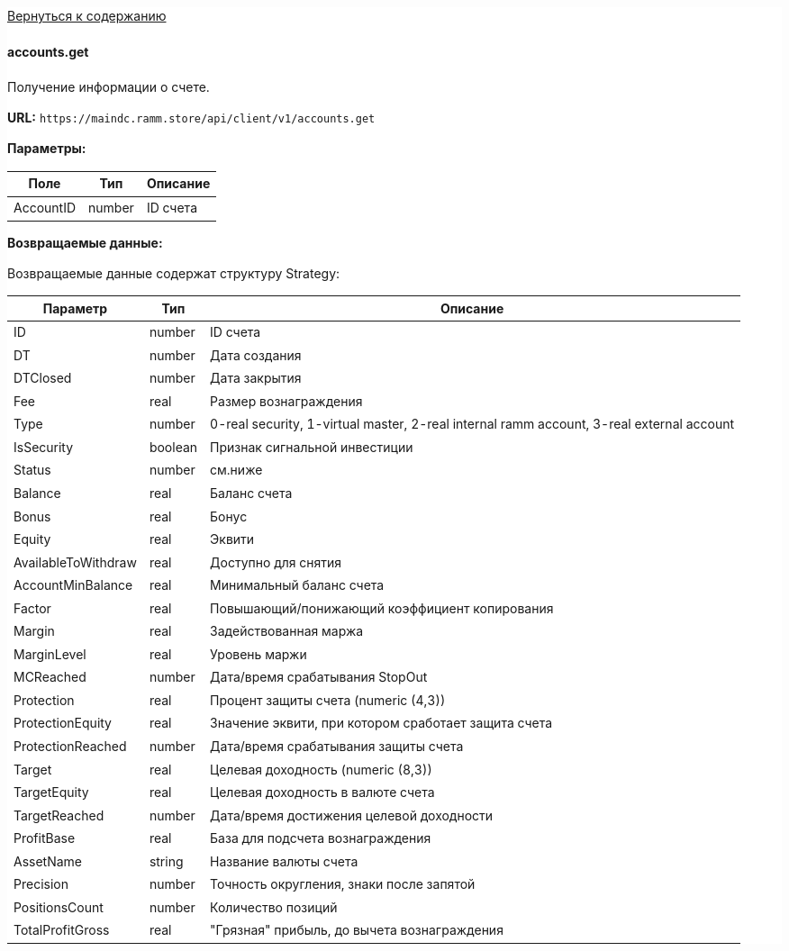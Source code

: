 [Вернуться к содержанию](#Содержание)

#### accounts.get

Получение информации о счете.

**URL:** `https://maindc.ramm.store/api/client/v1/accounts.get`

**Параметры:**

| Поле | Тип | Описание |
| --- | --- | --- |
| AccountID | number | ID счета |

**Возвращаемые данные:**

Возвращаемые данные содержат структуру Strategy:

| Параметр | Тип | Описание |
| --- | --- | --- |
| ID | number | ID счета |
| DT | number | Дата создания |
| DTClosed | number | Дата закрытия |
| Fee | real | Размер вознаграждения |
| Type | number | 0-real security, 1-virtual master, 2-real internal ramm account, 3-real external account |
| IsSecurity | boolean | Признак сигнальной инвестиции |
| Status | number | см.ниже |
| Balance | real | Баланс счета |
| Bonus | real | Бонус |
| Equity | real | Эквити |
| AvailableToWithdraw | real | Доступно для снятия |
| AccountMinBalance | real | Минимальный баланс счета |
| Factor | real | Повышающий/понижающий коэффициент копирования |
| Margin | real | Задействованная маржа |
| MarginLevel | real | Уровень маржи |
| MCReached | number | Дата/время срабатывания StopOut |
| Protection | real | Процент защиты счета (numeric (4,3)) |
| ProtectionEquity | real | Значение эквити, при котором сработает защита счета |
| ProtectionReached | number | Дата/время срабатывания защиты счета |
| Target | real | Целевая доходность (numeric (8,3)) |
| TargetEquity | real | Целевая доходность в валюте счета |
| TargetReached | number | Дата/время достижения целевой доходности |
| ProfitBase | real | База для подсчета вознаграждения |
| AssetName | string | Название валюты счета |
| Precision | number | Точность округления, знаки после запятой |
| PositionsCount | number | Количество позиций |
| TotalProfitGross | real | "Грязная" прибыль, до вычета вознаграждения |